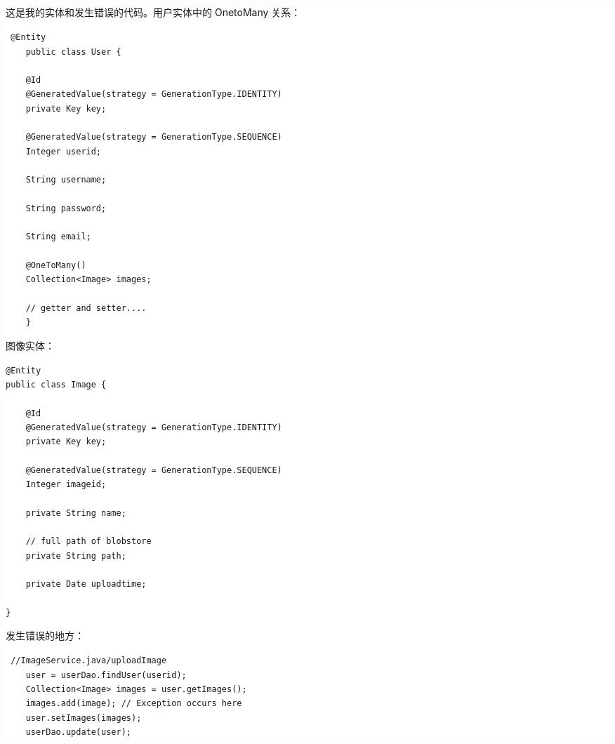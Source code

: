 这是我的实体和发生错误的代码。用户实体中的 OnetoMany 关系：

```
 @Entity
    public class User {

    @Id
    @GeneratedValue(strategy = GenerationType.IDENTITY)
    private Key key;

    @GeneratedValue(strategy = GenerationType.SEQUENCE)
    Integer userid;

    String username;

    String password;

    String email;

    @OneToMany()
    Collection<Image> images;

    // getter and setter....
    } 
```

图像实体：

```
@Entity
public class Image {

    @Id
    @GeneratedValue(strategy = GenerationType.IDENTITY)
    private Key key;

    @GeneratedValue(strategy = GenerationType.SEQUENCE)
    Integer imageid;

    private String name;

    // full path of blobstore
    private String path;

    private Date uploadtime;

} 
```

发生错误的地方：

```
 //ImageService.java/uploadImage
    user = userDao.findUser(userid);
    Collection<Image> images = user.getImages();
    images.add(image); // Exception occurs here
    user.setImages(images);
    userDao.update(user); 
```
